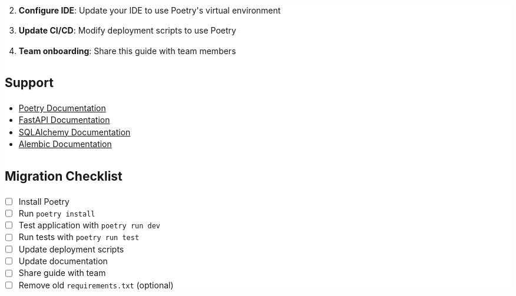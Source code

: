 2. **Configure IDE**: Update your IDE to use Poetry's virtual environment

3. **Update CI/CD**: Modify deployment scripts to use Poetry

4. **Team onboarding**: Share this guide with team members

## Support

- [Poetry Documentation](https://python-poetry.org/docs/)
- [FastAPI Documentation](https://fastapi.tiangolo.com/)
- [SQLAlchemy Documentation](https://docs.sqlalchemy.org/)
- [Alembic Documentation](https://alembic.sqlalchemy.org/)

## Migration Checklist

- [ ] Install Poetry
- [ ] Run `poetry install`
- [ ] Test application with `poetry run dev`
- [ ] Run tests with `poetry run test`
- [ ] Update deployment scripts
- [ ] Update documentation
- [ ] Share guide with team
- [ ] Remove old `requirements.txt` (optional)
